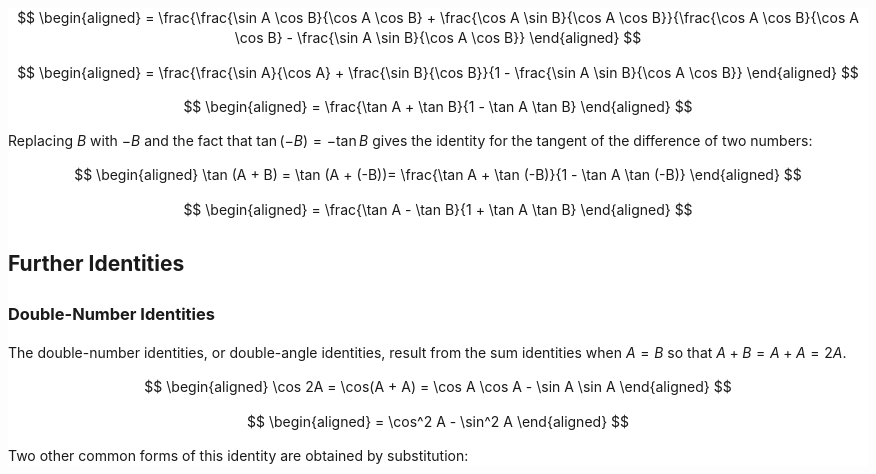 $$
\begin{aligned}
= \frac{\frac{\sin A \cos B}{\cos A \cos B} + \frac{\cos A \sin B}{\cos A \cos B}}{\frac{\cos A \cos B}{\cos A \cos B} - \frac{\sin A \sin B}{\cos A \cos B}}
\end{aligned}
$$

$$
\begin{aligned}
= \frac{\frac{\sin A}{\cos A} + \frac{\sin B}{\cos B}}{1 - \frac{\sin A \sin B}{\cos A \cos B}}
\end{aligned}
$$

$$
\begin{aligned}
= \frac{\tan A + \tan B}{1 - \tan A \tan B}
\end{aligned}
$$

Replacing $B$ with $-B$ and the fact that $\tan (-B) = -\tan B$ gives the identity for the tangent of the difference of two numbers:

$$
\begin{aligned}
\tan (A + B) = \tan (A + (-B))= \frac{\tan A + \tan (-B)}{1 - \tan A \tan (-B)}
\end{aligned}
$$

$$
\begin{aligned}
= \frac{\tan A - \tan B}{1 + \tan A \tan B}
\end{aligned}
$$

## Further Identities

### Double-Number Identities

The double-number identities, or double-angle identities, result from the sum identities when $A = B$ so that $A + B = A + A = 2A$.

$$
\begin{aligned}
\cos 2A = \cos(A + A) = \cos A \cos A - \sin A \sin A
\end{aligned}
$$

$$
\begin{aligned}
= \cos^2 A - \sin^2 A
\end{aligned}
$$

Two other common forms of this identity are obtained by substitution:
